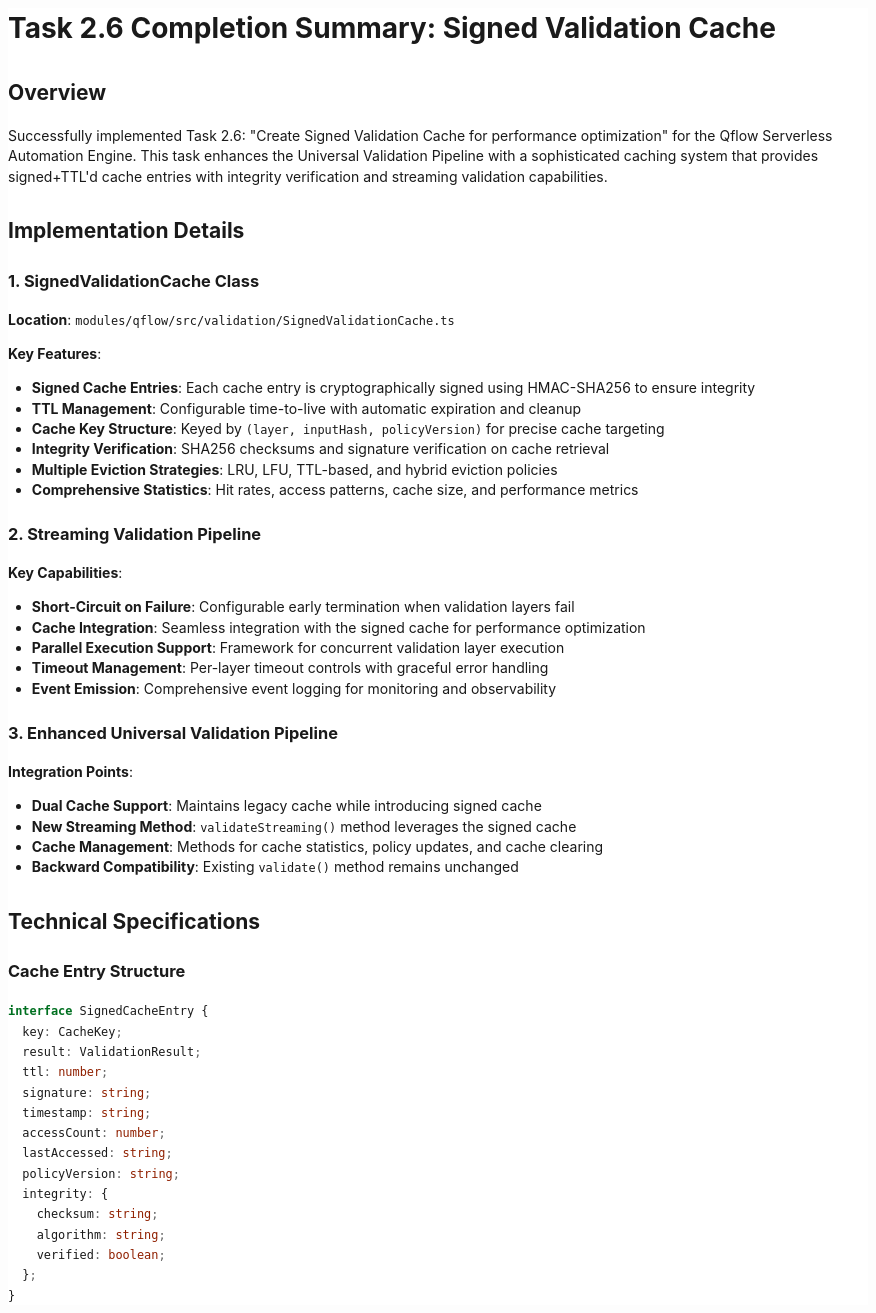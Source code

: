 # Task 2.6 Completion Summary: Signed Validation Cache

## Overview

Successfully implemented Task 2.6: "Create Signed Validation Cache for performance optimization" for the Qflow Serverless Automation Engine. This task enhances the Universal Validation Pipeline with a sophisticated caching system that provides signed+TTL'd cache entries with integrity verification and streaming validation capabilities.

## Implementation Details

### 1. SignedValidationCache Class

**Location**: `modules/qflow/src/validation/SignedValidationCache.ts`

**Key Features**:
- **Signed Cache Entries**: Each cache entry is cryptographically signed using HMAC-SHA256 to ensure integrity
- **TTL Management**: Configurable time-to-live with automatic expiration and cleanup
- **Cache Key Structure**: Keyed by `(layer, inputHash, policyVersion)` for precise cache targeting
- **Integrity Verification**: SHA256 checksums and signature verification on cache retrieval
- **Multiple Eviction Strategies**: LRU, LFU, TTL-based, and hybrid eviction policies
- **Comprehensive Statistics**: Hit rates, access patterns, cache size, and performance metrics

### 2. Streaming Validation Pipeline

**Key Capabilities**:
- **Short-Circuit on Failure**: Configurable early termination when validation layers fail
- **Cache Integration**: Seamless integration with the signed cache for performance optimization
- **Parallel Execution Support**: Framework for concurrent validation layer execution
- **Timeout Management**: Per-layer timeout controls with graceful error handling
- **Event Emission**: Comprehensive event logging for monitoring and observability

### 3. Enhanced Universal Validation Pipeline

**Integration Points**:
- **Dual Cache Support**: Maintains legacy cache while introducing signed cache
- **New Streaming Method**: `validateStreaming()` method leverages the signed cache
- **Cache Management**: Methods for cache statistics, policy updates, and cache clearing
- **Backward Compatibility**: Existing `validate()` method remains unchanged

## Technical Specifications

### Cache Entry Structure
```typescript
interface SignedCacheEntry {
  key: CacheKey;
  result: ValidationResult;
  ttl: number;
  signature: string;
  timestamp: string;
  accessCount: number;
  lastAccessed: string;
  policyVersion: string;
  integrity: {
    checksum: string;
    algorithm: string;
    verified: boolean;
  };
}
```
